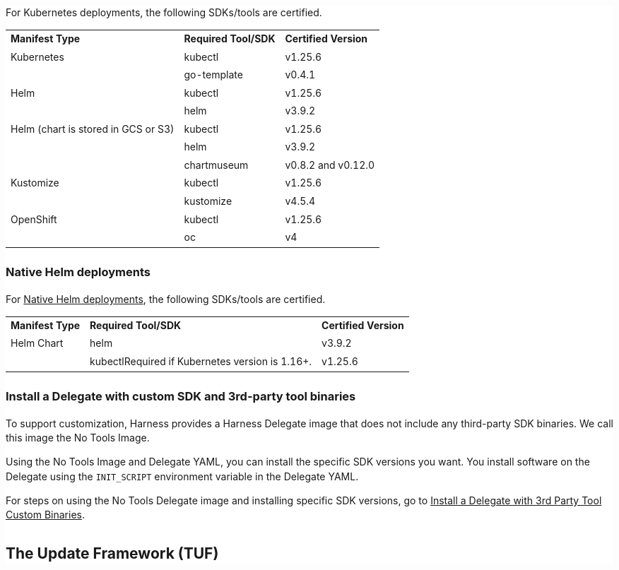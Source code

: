 For Kubernetes deployments, the following SDKs/tools are certified.

|                                     |                       |                       |
| ----------------------------------- | --------------------- | --------------------- |
| **Manifest Type**                   | **Required Tool/SDK** | **Certified Version** |
| Kubernetes                          | kubectl               | v1.25.6               |
|                                     | go-template           | v0.4.1                  |
| Helm                                | kubectl               | v1.25.6               |
|                                     | helm                  | v3.9.2                |
| Helm (chart is stored in GCS or S3) | kubectl               | v1.25.6               |
|                                     | helm                  | v3.9.2                |
|                                     | chartmuseum           | v0.8.2 and v0.12.0    |
| Kustomize                           | kubectl               | v1.25.6               |
|                                     | kustomize             | v4.5.4                |
| OpenShift                           | kubectl               | v1.25.6               |
|                                     | oc                    | v4                    |

### Native Helm deployments

For [Native Helm deployments](/docs/continuous-delivery/deploy-srv-diff-platforms/native-helm-quickstart.md), the following SDKs/tools are certified.

|                   |                                                 |                       |
| ----------------- | ----------------------------------------------- | --------------------- |
| **Manifest Type** | **Required Tool/SDK**                           | **Certified Version** |
| Helm Chart        | helm                                            | v3.9.2                |
|                   | kubectlRequired if Kubernetes version is 1.16+. | v1.25.6               |

### Install a Delegate with custom SDK and 3rd-party tool binaries

To support customization, Harness provides a Harness Delegate image that does not include any third-party SDK binaries. We call this image the No Tools Image.

Using the No Tools Image and Delegate YAML, you can install the specific SDK versions you want. You install software on the Delegate using the `INIT_SCRIPT` environment variable in the Delegate YAML.

For steps on using the No Tools Delegate image and installing specific SDK versions, go to [Install a Delegate with 3rd Party Tool Custom Binaries](../platform/delegates/install-delegates/install-a-delegate-with-3-rd-party-tool-custom-binaries.md).

## The Update Framework (TUF)
